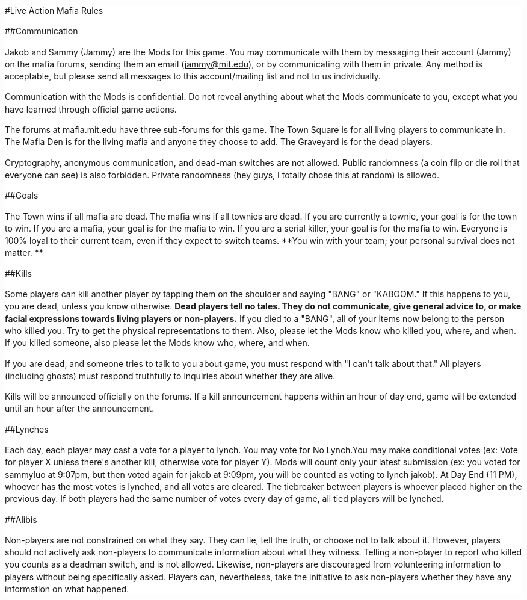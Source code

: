 ﻿#Live Action Mafia Rules

##Communication

Jakob and Sammy (Jammy) are the Mods for this game. You may communicate with them by messaging their account (Jammy) on the mafia forums, sending them an email (jammy@mit.edu), or by communicating with them in private. Any method is acceptable, but please send all messages to this account/mailing list and not to us individually.

Communication with the Mods is confidential. Do not reveal anything about what the Mods communicate to you, except what you have learned through official game actions. 

The forums at mafia.mit.edu have three sub-forums for this game. The Town Square is for all living players to communicate in. The Mafia Den is for the living mafia and anyone they choose to add. The Graveyard is for the dead players.

Cryptography, anonymous communication, and dead-man switches are not allowed. Public randomness (a coin flip or die roll that everyone can see) is also forbidden. Private randomness (hey guys, I totally chose this at random) is allowed.

##Goals

The Town wins if all mafia are dead. The mafia wins if all townies are dead. If you are currently a townie, your goal is for the town to win. If you are a mafia, your goal is for the mafia to win. If you are a serial killer, your goal is for the mafia to win. Everyone is 100% loyal to their current team, even if they expect to switch teams. **You win with your team; your personal survival does not matter. **

##Kills

Some players can kill another player by tapping them on the shoulder and saying "BANG" or "KABOOM." If this happens to you, you are dead, unless you know otherwise. **Dead players tell no tales. They do not communicate, give general advice to, or make facial expressions towards living players or non-players.** If you died to a "BANG", all of your items now belong to the person who killed you. Try to get the physical representations to them. Also, please let the Mods know who killed you, where, and when. If you killed someone, also please let the Mods know who, where, and when.

If you are dead, and someone tries to talk to you about game, you must respond with "I can't talk about that." All players (including ghosts) must respond truthfully to inquiries about whether they are alive.

Kills will be announced officially on the forums. If a kill announcement happens within an hour of day end, game will be extended until an hour after the announcement.


##Lynches

Each day, each player may cast a vote for a player to lynch. You may vote for No Lynch.You may make conditional votes (ex: Vote for player X unless there's another kill, otherwise vote for player Y). Mods will count only your latest submission (ex: you voted for sammyluo at 9:07pm, but then voted again for jakob at 9:09pm, you will be counted as voting to lynch jakob). At Day End (11 PM), whoever has the most votes is lynched, and all votes are cleared. The tiebreaker between players is whoever placed higher on the previous day. If both players had the same number of votes every day of game, all tied players will be lynched.

##Alibis

Non-players are not constrained on what they say. They can lie, tell the truth, or choose not to talk about it. However, players should not actively ask non-players to communicate information about what they witness. Telling a non-player to report who killed you counts as a deadman switch, and is not allowed. Likewise, non-players are discouraged from volunteering information to players without being specifically asked. Players can, nevertheless, take the initiative to ask non-players whether they have any information on what happened.
